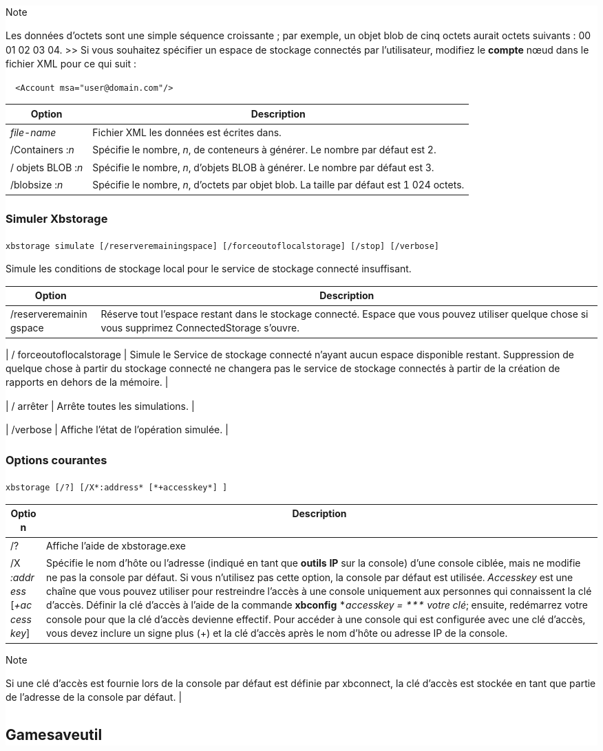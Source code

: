> [!NOTE]
> Les données d’octets sont une simple séquence croissante ; par exemple, un objet blob de cinq octets aurait octets suivants : 00 01 02 03 04. >> Si vous souhaitez spécifier un espace de stockage connectés par l’utilisateur, modifiez le **compte** nœud dans le fichier XML pour ce qui suit :
>  ```
>    <Account msa="user@domain.com"/>
>  ```

|Option  |Description  |
|---------|---------|
|*file-name*     | Fichier XML les données est écrites dans. |
|/Containers :*n* | Spécifie le nombre, *n*, de conteneurs à générer. Le nombre par défaut est 2.  |
|/ objets BLOB :*n*      | Spécifie le nombre, *n*, d’objets BLOB à générer. Le nombre par défaut est 3.  |
|/blobsize :*n*   | Spécifie le nombre, *n*, d’octets par objet blob. La taille par défaut est 1 024 octets.  |

 <a id="xbstorage_simulate"></a>

### <a name="xbstorage-simulate"></a>Simuler Xbstorage

`xbstorage simulate [/reserveremainingspace] [/forceoutoflocalstorage] [/stop] [/verbose]`

Simule les conditions de stockage local pour le service de stockage connecté insuffisant.

|Option  |Description  |
|---------|---------|
|/reserveremainingspace | Réserve tout l’espace restant dans le stockage connecté. Espace que vous pouvez utiliser quelque chose si vous supprimez ConnectedStorage s’ouvre. |

| / forceoutoflocalstorage | Simule le Service de stockage connecté n’ayant aucun espace disponible restant. Suppression de quelque chose à partir du stockage connecté ne changera pas le service de stockage connectés à partir de la création de rapports en dehors de la mémoire. |

| / arrêter | Arrête toutes les simulations. |

| /verbose | Affiche l’état de l’opération simulée. |

 <a id="ID4E4MAC"></a>

### <a name="common-options"></a>Options courantes

`xbstorage [/?] [/X*:address* [*+accesskey*] ]`

|Option  |Description  |
|---------|---------|
| /?                           |  Affiche l’aide de xbstorage.exe |
| /X *:address* [*+accesskey*]  | Spécifie le nom d’hôte ou l’adresse (indiqué en tant que **outils IP** sur la console) d’une console ciblée, mais ne modifie ne pas la console par défaut. Si vous n’utilisez pas cette option, la console par défaut est utilisée. *Accesskey* est une chaîne que vous pouvez utiliser pour restreindre l’accès à une console uniquement aux personnes qui connaissent la clé d’accès. Définir la clé d’accès à l’aide de la commande **xbconfig** **accesskey = *** votre clé*; ensuite, redémarrez votre console pour que la clé d’accès devienne effectif. Pour accéder à une console qui est configurée avec une clé d’accès, vous devez inclure un signe plus (+) et la clé d’accès après le nom d’hôte ou adresse IP de la console.
> [!NOTE]
> Si une clé d’accès est fournie lors de la console par défaut est définie par xbconnect, la clé d’accès est stockée en tant que partie de l’adresse de la console par défaut.
|

## <a name="gamesaveutil"></a>Gamesaveutil
